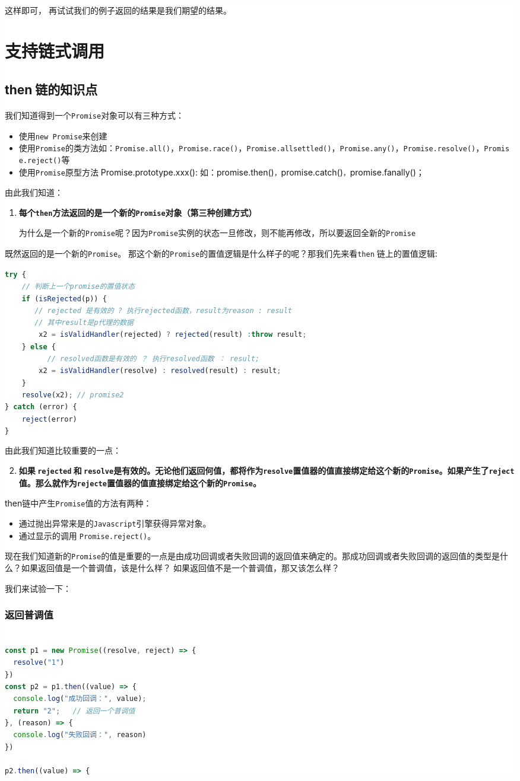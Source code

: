 这样即可， 再试试我们的例子返回的结果是我们期望的结果。

# 支持链式调用

## then 链的知识点

我们知道得到一个`Promise`对象可以有三种方式：

- 使用`new Promise`来创建
- 使用`Promise`的类方法如：`Promise.all()`，`Promise.race()`，`Promise.allsettled()`，`Promise.any()`，`Promise.resolve()`，`Promise.reject()`等
- 使用`Promise`原型方法 Promise.prototype.xxx(): 如：promise.then()`，`promise.catch()`，`promise.fanally()；

由此我们知道：

1. **每个`then`方法返回的是一个新的`Promise`对象（第三种创建方式）**

   为什么是一个新的`Promise`呢？因为`Promise`实例的状态一旦修改，则不能再修改，所以要返回全新的`Promise`

既然返回的是一个新的`Promise`。 那这个新的`Promise`的置值逻辑是什么样子的呢？那我们先来看`then` 链上的置值逻辑:

```javascript
try {
    // 判断上一个promise的置值状态
    if (isRejected(p)) {
       // rejected 是有效的 ? 执行rejected函数，result为reason : result 
       // 其中result是p代理的数据
        x2 = isValidHandler(rejected) ? rejected(result) :throw result;  
    } else {
    	  // resolved函数是有效的 ？ 执行resolved函数 ： result;
        x2 = isValidHandler(resolve) : resolved(result) : result; 
    } 
    resolve(x2); // promise2
} catch (error) {
    reject(error)
}
```

由此我们知道比较重要的一点：

2. **如果 `rejected` 和 `resolve`是有效的。无论他们返回何值，都将作为`resolve`置值器的值直接绑定给这个新的`Promise`。如果产生了` reject `值。那么就作为`rejecte`置值器的值直接绑定给这个新的`Promise`。**

then链中产生`Promise`值的方法有两种：

- 通过抛出异常来是的`Javascript`引擎获得异常对象。
- 通过显示的调用 `Promise.reject()`。

现在我们知道新的`Promise`的值是重要的一点是由成功回调或者失败回调的返回值来确定的。那成功回调或者失败回调的返回值的类型是什么？如果返回值是一个普调值，该是什么样？ 如果返回值不是一个普调值，那又该怎么样？

我们来试验一下：

### 返回普调值

```javascript

const p1 = new Promise((resolve, reject) => {
  resolve("1")
})
const p2 = p1.then((value) => {
  console.log("成功回调：", value);
  return "2";   // 返回一个普调值
}, (reason) => {
  console.log("失败回调：", reason)
})

p2.then((value) => {
```